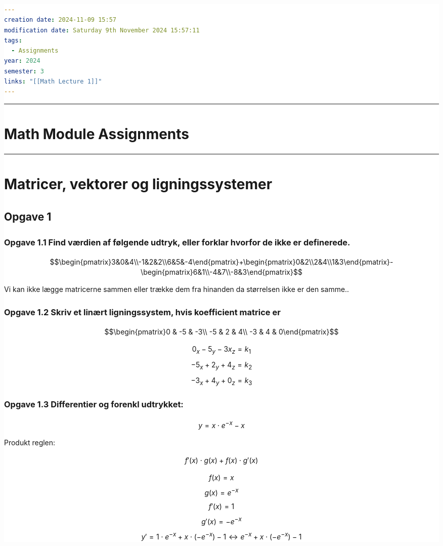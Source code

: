 ```yaml
---
creation date: 2024-11-09 15:57
modification date: Saturday 9th November 2024 15:57:11
tags:
  - Assignments
year: 2024
semester: 3
links: "[[Math Lecture 1]]"
---
```


---
# Math Module Assignments

---


# Matricer, vektorer og ligningssystemer

## Opgave 1


### Opgave 1.1 Find værdien af følgende udtryk, eller forklar hvorfor de ikke er definerede.

$$\begin{pmatrix}3&0&4\\-1&2&2\\6&5&-4\end{pmatrix}+\begin{pmatrix}0&2\\2&4\\1&3\end{pmatrix}-\begin{pmatrix}6&1\\-4&7\\-8&3\end{pmatrix}$$

Vi kan ikke lægge matricerne sammen eller trække dem fra hinanden da størrelsen ikke er den samme..



### Opgave 1.2 Skriv et linært ligningssystem, hvis koefficient matrice er

$$\begin{pmatrix}0 & -5 & -3\\ -5 & 2 & 4\\ -3 & 4 & 0\end{pmatrix}$$

$$0_{x}-5_{y}-3x_{z}=k_1$$
$$-5_{x}+2_{y}+4_{z}=k_{2}$$
$$-3_{x}+4_{y}+0_{z}=k_{3}$$

### Opgave 1.3 Differentier og forenkl udtrykket:

$$y=x\cdot e^{-x}-x$$

Produkt reglen:

$$f′(x)⋅g(x)+f(x)⋅g′(x)$$

$$f(x)=x$$
$$g(x)=e^{-x}$$
$$f'(x)=1$$
$$g'(x)=-e^{-x}$$
$$y'= 1 \cdot e^{-x} + x \cdot (-e^{-x}) -1  \leftrightarrow e^{-x}+x\cdot (-e^{-x})-1$$
